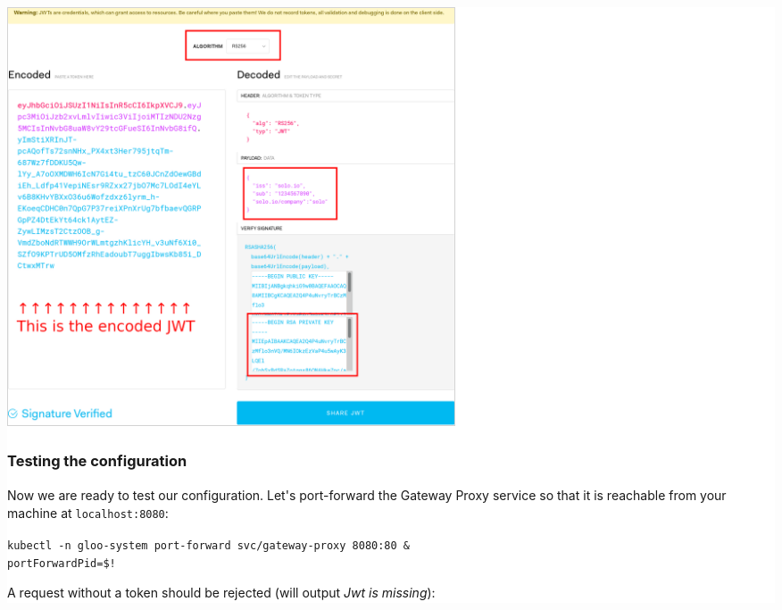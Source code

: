 <img src="../jwt-io.png" alt="jwt.io debugger" style="border: solid 1px; color: lightgrey" width="500px"/>

### Testing the configuration
Now we are ready to test our configuration. Let's port-forward the Gateway Proxy service so that it is reachable from your machine at `localhost:8080`:

```
kubectl -n gloo-system port-forward svc/gateway-proxy 8080:80 &
portForwardPid=$!
```

A request without a token should be rejected (will output *Jwt is missing*):
